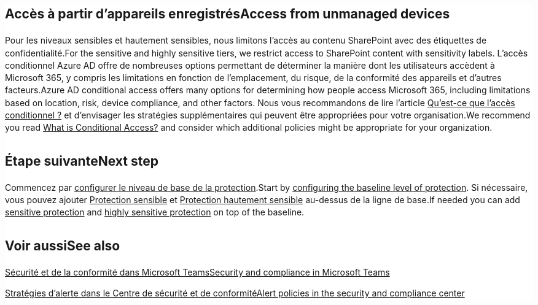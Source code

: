 ## <a name="access-from-unmanaged-devices"></a><span data-ttu-id="b3a83-210">Accès à partir d’appareils enregistrés</span><span class="sxs-lookup"><span data-stu-id="b3a83-210">Access from unmanaged devices</span></span>

<span data-ttu-id="b3a83-211">Pour les niveaux sensibles et hautement sensibles, nous limitons l’accès au contenu SharePoint avec des étiquettes de confidentialité.</span><span class="sxs-lookup"><span data-stu-id="b3a83-211">For the sensitive and highly sensitive tiers, we restrict access to SharePoint content with sensitivity labels.</span></span> <span data-ttu-id="b3a83-212">L’accès conditionnel Azure AD offre de nombreuses options permettant de déterminer la manière dont les utilisateurs accèdent à Microsoft 365, y compris les limitations en fonction de l’emplacement, du risque, de la conformité des appareils et d’autres facteurs.</span><span class="sxs-lookup"><span data-stu-id="b3a83-212">Azure AD conditional access offers many options for determining how people access Microsoft 365, including limitations based on location, risk, device compliance, and other factors.</span></span> <span data-ttu-id="b3a83-213">Nous vous recommandons de lire l’article [Qu’est-ce que l’accès conditionnel ?](https://docs.microsoft.com/azure/active-directory/conditional-access/overview) et d’envisager les stratégies supplémentaires qui peuvent être appropriées pour votre organisation.</span><span class="sxs-lookup"><span data-stu-id="b3a83-213">We recommend you read [What is Conditional Access?](https://docs.microsoft.com/azure/active-directory/conditional-access/overview) and consider which additional policies might be appropriate for your organization.</span></span>

## <a name="next-step"></a><span data-ttu-id="b3a83-214">Étape suivante</span><span class="sxs-lookup"><span data-stu-id="b3a83-214">Next step</span></span>

<span data-ttu-id="b3a83-215">Commencez par [configurer le niveau de base de la protection](configure-teams-baseline-protection.md).</span><span class="sxs-lookup"><span data-stu-id="b3a83-215">Start by [configuring the baseline level of protection](configure-teams-baseline-protection.md).</span></span> <span data-ttu-id="b3a83-216">Si nécessaire, vous pouvez ajouter [Protection sensible](configure-teams-sensitive-protection.md) et [Protection hautement sensible](configure-teams-highly-sensitive-protection.md) au-dessus de la ligne de base.</span><span class="sxs-lookup"><span data-stu-id="b3a83-216">If needed you can add [sensitive protection](configure-teams-sensitive-protection.md) and [highly sensitive protection](configure-teams-highly-sensitive-protection.md) on top of the baseline.</span></span>

## <a name="see-also"></a><span data-ttu-id="b3a83-217">Voir aussi</span><span class="sxs-lookup"><span data-stu-id="b3a83-217">See also</span></span>

[<span data-ttu-id="b3a83-218">Sécurité et de la conformité dans Microsoft Teams</span><span class="sxs-lookup"><span data-stu-id="b3a83-218">Security and compliance in Microsoft Teams</span></span>](https://docs.microsoft.com/microsoftteams/security-compliance-overview)

[<span data-ttu-id="b3a83-219">Stratégies d’alerte dans le Centre de sécurité et de conformité</span><span class="sxs-lookup"><span data-stu-id="b3a83-219">Alert policies in the security and compliance center</span></span>](https://docs.microsoft.com/microsoft-365/compliance/alert-policies)

